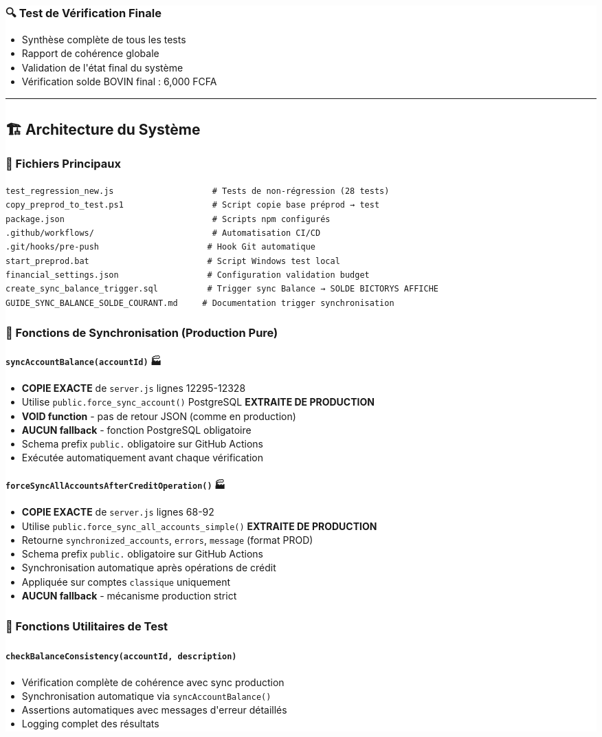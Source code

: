    ### **🔍 Test de Vérification Finale**
   - Synthèse complète de tous les tests
   - Rapport de cohérence globale
   - Validation de l'état final du système
   - Vérification solde BOVIN final : 6,000 FCFA

   ---

   ## 🏗️ **Architecture du Système**

   ### **📁 Fichiers Principaux**
   ```
   test_regression_new.js                    # Tests de non-régression (28 tests)
   copy_preprod_to_test.ps1                  # Script copie base préprod → test
   package.json                              # Scripts npm configurés
   .github/workflows/                        # Automatisation CI/CD
   .git/hooks/pre-push                      # Hook Git automatique
   start_preprod.bat                        # Script Windows test local
   financial_settings.json                  # Configuration validation budget
   create_sync_balance_trigger.sql          # Trigger sync Balance → SOLDE BICTORYS AFFICHE
   GUIDE_SYNC_BALANCE_SOLDE_COURANT.md     # Documentation trigger synchronisation
   ```

   ### **🔧 Fonctions de Synchronisation (Production Pure)**

   #### **`syncAccountBalance(accountId)`** 🏭
   - **COPIE EXACTE** de `server.js` lignes 12295-12328
   - Utilise `public.force_sync_account()` PostgreSQL **EXTRAITE DE PRODUCTION**
   - **VOID function** - pas de retour JSON (comme en production)
   - **AUCUN fallback** - fonction PostgreSQL obligatoire
   - Schema prefix `public.` obligatoire sur GitHub Actions
   - Exécutée automatiquement avant chaque vérification

   #### **`forceSyncAllAccountsAfterCreditOperation()`** 🏭
   - **COPIE EXACTE** de `server.js` lignes 68-92
   - Utilise `public.force_sync_all_accounts_simple()` **EXTRAITE DE PRODUCTION**
   - Retourne `synchronized_accounts`, `errors`, `message` (format PROD)
   - Schema prefix `public.` obligatoire sur GitHub Actions
   - Synchronisation automatique après opérations de crédit
   - Appliquée sur comptes `classique` uniquement
   - **AUCUN fallback** - mécanisme production strict

   ### **🔧 Fonctions Utilitaires de Test**

   #### **`checkBalanceConsistency(accountId, description)`**
   - Vérification complète de cohérence avec sync production
   - Synchronisation automatique via `syncAccountBalance()`
   - Assertions automatiques avec messages d'erreur détaillés
   - Logging complet des résultats
